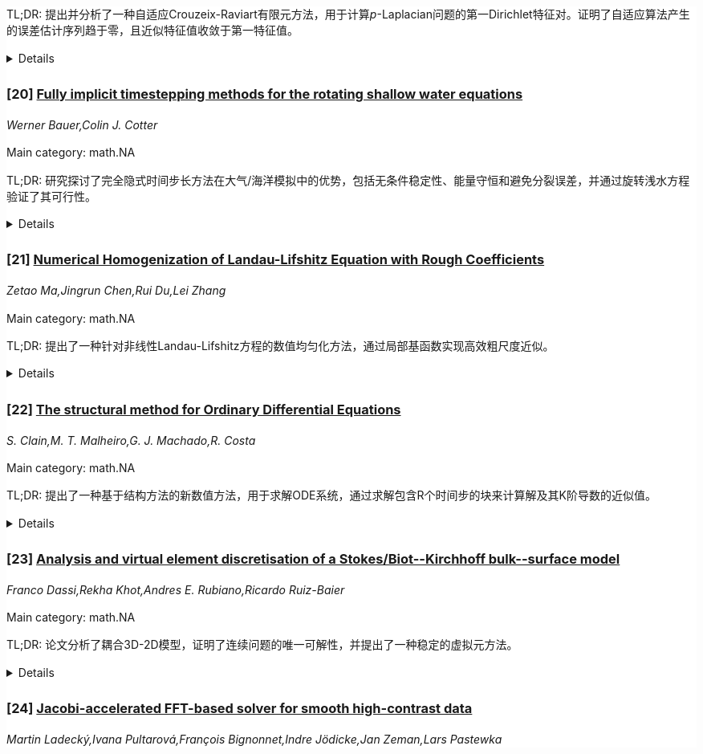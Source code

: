 TL;DR: 提出并分析了一种自适应Crouzeix-Raviart有限元方法，用于计算$p$-Laplacian问题的第一Dirichlet特征对。证明了自适应算法产生的误差估计序列趋于零，且近似特征值收敛于第一特征值。


<details><summary>Details</summary></details>


### [20] [Fully implicit timestepping methods for the rotating shallow water equations](https://arxiv.org/abs/2508.02358)
*Werner Bauer,Colin J. Cotter*

Main category: math.NA

TL;DR: 研究探讨了完全隐式时间步长方法在大气/海洋模拟中的优势，包括无条件稳定性、能量守恒和避免分裂误差，并通过旋转浅水方程验证了其可行性。


<details><summary>Details</summary></details>


### [21] [Numerical Homogenization of Landau-Lifshitz Equation with Rough Coefficients](https://arxiv.org/abs/2508.02434)
*Zetao Ma,Jingrun Chen,Rui Du,Lei Zhang*

Main category: math.NA

TL;DR: 提出了一种针对非线性Landau-Lifshitz方程的数值均匀化方法，通过局部基函数实现高效粗尺度近似。


<details><summary>Details</summary></details>


### [22] [The structural method for Ordinary Differential Equations](https://arxiv.org/abs/2508.02440)
*S. Clain,M. T. Malheiro,G. J. Machado,R. Costa*

Main category: math.NA

TL;DR: 提出了一种基于结构方法的新数值方法，用于求解ODE系统，通过求解包含R个时间步的块来计算解及其K阶导数的近似值。


<details><summary>Details</summary></details>


### [23] [Analysis and virtual element discretisation of a Stokes/Biot--Kirchhoff bulk--surface model](https://arxiv.org/abs/2508.02450)
*Franco Dassi,Rekha Khot,Andres E. Rubiano,Ricardo Ruiz-Baier*

Main category: math.NA

TL;DR: 论文分析了耦合3D-2D模型，证明了连续问题的唯一可解性，并提出了一种稳定的虚拟元方法。


<details><summary>Details</summary></details>


### [24] [Jacobi-accelerated FFT-based solver for smooth high-contrast data](https://arxiv.org/abs/2508.02613)
*Martin Ladecký,Ivana Pultarová,François Bignonnet,Indre Jödicke,Jan Zeman,Lars Pastewka*
